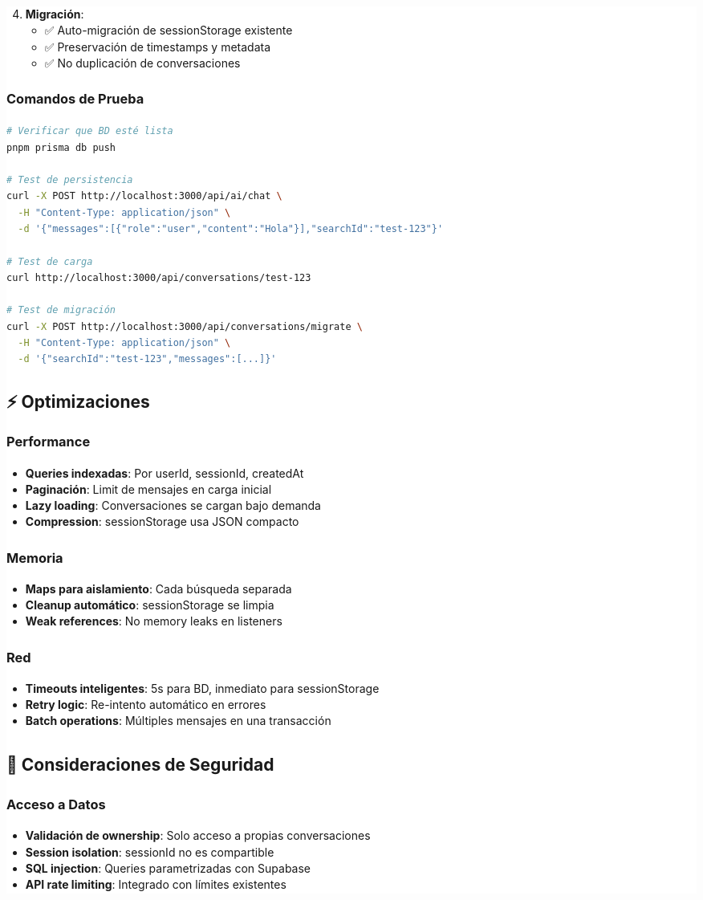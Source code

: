4. **Migración**:
   - ✅ Auto-migración de sessionStorage existente
   - ✅ Preservación de timestamps y metadata
   - ✅ No duplicación de conversaciones

### Comandos de Prueba

```bash
# Verificar que BD esté lista
pnpm prisma db push

# Test de persistencia
curl -X POST http://localhost:3000/api/ai/chat \
  -H "Content-Type: application/json" \
  -d '{"messages":[{"role":"user","content":"Hola"}],"searchId":"test-123"}'

# Test de carga
curl http://localhost:3000/api/conversations/test-123

# Test de migración
curl -X POST http://localhost:3000/api/conversations/migrate \
  -H "Content-Type: application/json" \
  -d '{"searchId":"test-123","messages":[...]}'
```

## ⚡ Optimizaciones

### Performance
- **Queries indexadas**: Por userId, sessionId, createdAt
- **Paginación**: Limit de mensajes en carga inicial
- **Lazy loading**: Conversaciones se cargan bajo demanda
- **Compression**: sessionStorage usa JSON compacto

### Memoria
- **Maps para aislamiento**: Cada búsqueda separada
- **Cleanup automático**: sessionStorage se limpia
- **Weak references**: No memory leaks en listeners

### Red
- **Timeouts inteligentes**: 5s para BD, inmediato para sessionStorage
- **Retry logic**: Re-intento automático en errores
- **Batch operations**: Múltiples mensajes en una transacción

## 🚨 Consideraciones de Seguridad

### Acceso a Datos
- **Validación de ownership**: Solo acceso a propias conversaciones
- **Session isolation**: sessionId no es compartible
- **SQL injection**: Queries parametrizadas con Supabase
- **API rate limiting**: Integrado con límites existentes

